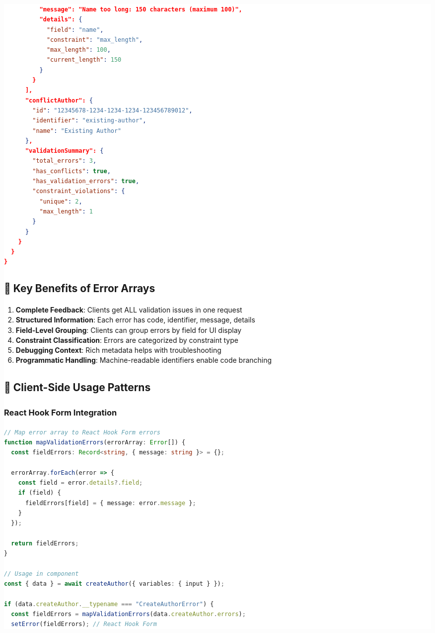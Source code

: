 ```json
          "message": "Name too long: 150 characters (maximum 100)",
          "details": {
            "field": "name",
            "constraint": "max_length",
            "max_length": 100,
            "current_length": 150
          }
        }
      ],
      "conflictAuthor": {
        "id": "12345678-1234-1234-1234-123456789012",
        "identifier": "existing-author",
        "name": "Existing Author"
      },
      "validationSummary": {
        "total_errors": 3,
        "has_conflicts": true,
        "has_validation_errors": true,
        "constraint_violations": {
          "unique": 2,
          "max_length": 1
        }
      }
    }
  }
}
```

## 🎯 Key Benefits of Error Arrays

1. **Complete Feedback**: Clients get ALL validation issues in one request
2. **Structured Information**: Each error has code, identifier, message, details
3. **Field-Level Grouping**: Clients can group errors by field for UI display
4. **Constraint Classification**: Errors are categorized by constraint type
5. **Debugging Context**: Rich metadata helps with troubleshooting
6. **Programmatic Handling**: Machine-readable identifiers enable code branching

## 🔧 Client-Side Usage Patterns

### React Hook Form Integration

```typescript
// Map error array to React Hook Form errors
function mapValidationErrors(errorArray: Error[]) {
  const fieldErrors: Record<string, { message: string }> = {};

  errorArray.forEach(error => {
    const field = error.details?.field;
    if (field) {
      fieldErrors[field] = { message: error.message };
    }
  });

  return fieldErrors;
}

// Usage in component
const { data } = await createAuthor({ variables: { input } });

if (data.createAuthor.__typename === "CreateAuthorError") {
  const fieldErrors = mapValidationErrors(data.createAuthor.errors);
  setError(fieldErrors); // React Hook Form
```